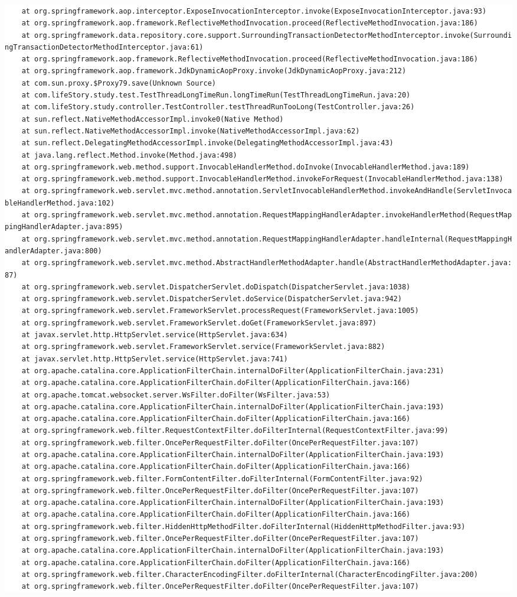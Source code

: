 ```
    at org.springframework.aop.interceptor.ExposeInvocationInterceptor.invoke(ExposeInvocationInterceptor.java:93)
    at org.springframework.aop.framework.ReflectiveMethodInvocation.proceed(ReflectiveMethodInvocation.java:186)
    at org.springframework.data.repository.core.support.SurroundingTransactionDetectorMethodInterceptor.invoke(SurroundingTransactionDetectorMethodInterceptor.java:61)
    at org.springframework.aop.framework.ReflectiveMethodInvocation.proceed(ReflectiveMethodInvocation.java:186)
    at org.springframework.aop.framework.JdkDynamicAopProxy.invoke(JdkDynamicAopProxy.java:212)
    at com.sun.proxy.$Proxy79.save(Unknown Source)
    at com.lifeStory.study.test.TestThreadLongTimeRun.longTimeRun(TestThreadLongTimeRun.java:20)
    at com.lifeStory.study.controller.TestController.testThreadRunTooLong(TestController.java:26)
    at sun.reflect.NativeMethodAccessorImpl.invoke0(Native Method)
    at sun.reflect.NativeMethodAccessorImpl.invoke(NativeMethodAccessorImpl.java:62)
    at sun.reflect.DelegatingMethodAccessorImpl.invoke(DelegatingMethodAccessorImpl.java:43)
    at java.lang.reflect.Method.invoke(Method.java:498)
    at org.springframework.web.method.support.InvocableHandlerMethod.doInvoke(InvocableHandlerMethod.java:189)
    at org.springframework.web.method.support.InvocableHandlerMethod.invokeForRequest(InvocableHandlerMethod.java:138)
    at org.springframework.web.servlet.mvc.method.annotation.ServletInvocableHandlerMethod.invokeAndHandle(ServletInvocableHandlerMethod.java:102)
    at org.springframework.web.servlet.mvc.method.annotation.RequestMappingHandlerAdapter.invokeHandlerMethod(RequestMappingHandlerAdapter.java:895)
    at org.springframework.web.servlet.mvc.method.annotation.RequestMappingHandlerAdapter.handleInternal(RequestMappingHandlerAdapter.java:800)
    at org.springframework.web.servlet.mvc.method.AbstractHandlerMethodAdapter.handle(AbstractHandlerMethodAdapter.java:87)
    at org.springframework.web.servlet.DispatcherServlet.doDispatch(DispatcherServlet.java:1038)
    at org.springframework.web.servlet.DispatcherServlet.doService(DispatcherServlet.java:942)
    at org.springframework.web.servlet.FrameworkServlet.processRequest(FrameworkServlet.java:1005)
    at org.springframework.web.servlet.FrameworkServlet.doGet(FrameworkServlet.java:897)
    at javax.servlet.http.HttpServlet.service(HttpServlet.java:634)
    at org.springframework.web.servlet.FrameworkServlet.service(FrameworkServlet.java:882)
    at javax.servlet.http.HttpServlet.service(HttpServlet.java:741)
    at org.apache.catalina.core.ApplicationFilterChain.internalDoFilter(ApplicationFilterChain.java:231)
    at org.apache.catalina.core.ApplicationFilterChain.doFilter(ApplicationFilterChain.java:166)
    at org.apache.tomcat.websocket.server.WsFilter.doFilter(WsFilter.java:53)
    at org.apache.catalina.core.ApplicationFilterChain.internalDoFilter(ApplicationFilterChain.java:193)
    at org.apache.catalina.core.ApplicationFilterChain.doFilter(ApplicationFilterChain.java:166)
    at org.springframework.web.filter.RequestContextFilter.doFilterInternal(RequestContextFilter.java:99)
    at org.springframework.web.filter.OncePerRequestFilter.doFilter(OncePerRequestFilter.java:107)
    at org.apache.catalina.core.ApplicationFilterChain.internalDoFilter(ApplicationFilterChain.java:193)
    at org.apache.catalina.core.ApplicationFilterChain.doFilter(ApplicationFilterChain.java:166)
    at org.springframework.web.filter.FormContentFilter.doFilterInternal(FormContentFilter.java:92)
    at org.springframework.web.filter.OncePerRequestFilter.doFilter(OncePerRequestFilter.java:107)
    at org.apache.catalina.core.ApplicationFilterChain.internalDoFilter(ApplicationFilterChain.java:193)
    at org.apache.catalina.core.ApplicationFilterChain.doFilter(ApplicationFilterChain.java:166)
    at org.springframework.web.filter.HiddenHttpMethodFilter.doFilterInternal(HiddenHttpMethodFilter.java:93)
    at org.springframework.web.filter.OncePerRequestFilter.doFilter(OncePerRequestFilter.java:107)
    at org.apache.catalina.core.ApplicationFilterChain.internalDoFilter(ApplicationFilterChain.java:193)
    at org.apache.catalina.core.ApplicationFilterChain.doFilter(ApplicationFilterChain.java:166)
    at org.springframework.web.filter.CharacterEncodingFilter.doFilterInternal(CharacterEncodingFilter.java:200)
    at org.springframework.web.filter.OncePerRequestFilter.doFilter(OncePerRequestFilter.java:107)
```